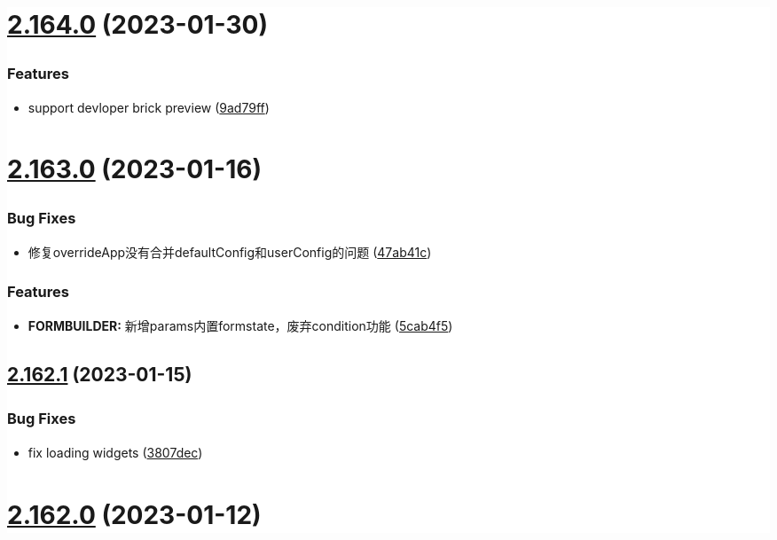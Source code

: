 



# [2.164.0](https://github.com/easyops-cn/next-core/compare/@next-core/brick-kit@2.163.0...@next-core/brick-kit@2.164.0) (2023-01-30)


### Features

* support devloper brick preview ([9ad79ff](https://github.com/easyops-cn/next-core/commit/9ad79ffeebfb97b332f3640785cae19f249cf28f))





# [2.163.0](https://github.com/easyops-cn/next-core/compare/@next-core/brick-kit@2.162.1...@next-core/brick-kit@2.163.0) (2023-01-16)


### Bug Fixes

* 修复overrideApp没有合并defaultConfig和userConfig的问题 ([47ab41c](https://github.com/easyops-cn/next-core/commit/47ab41cfefd6701cfe6075f123d2946fcce50a53))


### Features

* **FORMBUILDER:** 新增params内置formstate，废弃condition功能 ([5cab4f5](https://github.com/easyops-cn/next-core/commit/5cab4f5410c4db035f5cd46bf7b12b408d2b14eb))





## [2.162.1](https://github.com/easyops-cn/next-core/compare/@next-core/brick-kit@2.162.0...@next-core/brick-kit@2.162.1) (2023-01-15)


### Bug Fixes

* fix loading widgets ([3807dec](https://github.com/easyops-cn/next-core/commit/3807dec8ed3b489ae970535ede60357adcee2e08))





# [2.162.0](https://github.com/easyops-cn/next-core/compare/@next-core/brick-kit@2.161.0...@next-core/brick-kit@2.162.0) (2023-01-12)

